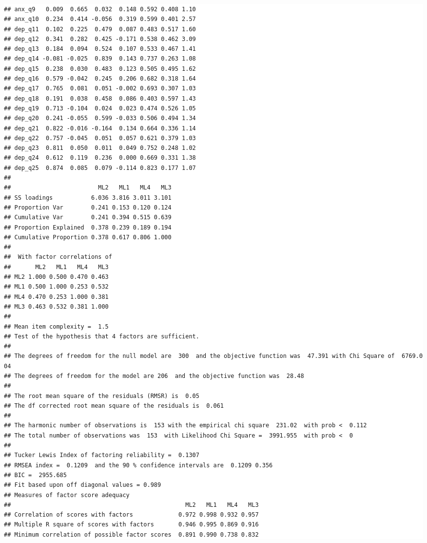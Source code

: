 ```
## anx_q9   0.009  0.665  0.032  0.148 0.592 0.408 1.10
## anx_q10  0.234  0.414 -0.056  0.319 0.599 0.401 2.57
## dep_q11  0.102  0.225  0.479  0.087 0.483 0.517 1.60
## dep_q12  0.341  0.282  0.425 -0.171 0.538 0.462 3.09
## dep_q13  0.184  0.094  0.524  0.107 0.533 0.467 1.41
## dep_q14 -0.081 -0.025  0.839  0.143 0.737 0.263 1.08
## dep_q15  0.238  0.030  0.483  0.123 0.505 0.495 1.62
## dep_q16  0.579 -0.042  0.245  0.206 0.682 0.318 1.64
## dep_q17  0.765  0.081  0.051 -0.002 0.693 0.307 1.03
## dep_q18  0.191  0.038  0.458  0.086 0.403 0.597 1.43
## dep_q19  0.713 -0.104  0.024  0.023 0.474 0.526 1.05
## dep_q20  0.241 -0.055  0.599 -0.033 0.506 0.494 1.34
## dep_q21  0.822 -0.016 -0.164  0.134 0.664 0.336 1.14
## dep_q22  0.757 -0.045  0.051  0.057 0.621 0.379 1.03
## dep_q23  0.811  0.050  0.011  0.049 0.752 0.248 1.02
## dep_q24  0.612  0.119  0.236  0.000 0.669 0.331 1.38
## dep_q25  0.874  0.085  0.079 -0.114 0.823 0.177 1.07
## 
##                         ML2   ML1   ML4   ML3
## SS loadings           6.036 3.816 3.011 3.101
## Proportion Var        0.241 0.153 0.120 0.124
## Cumulative Var        0.241 0.394 0.515 0.639
## Proportion Explained  0.378 0.239 0.189 0.194
## Cumulative Proportion 0.378 0.617 0.806 1.000
## 
##  With factor correlations of 
##       ML2   ML1   ML4   ML3
## ML2 1.000 0.500 0.470 0.463
## ML1 0.500 1.000 0.253 0.532
## ML4 0.470 0.253 1.000 0.381
## ML3 0.463 0.532 0.381 1.000
## 
## Mean item complexity =  1.5
## Test of the hypothesis that 4 factors are sufficient.
## 
## The degrees of freedom for the null model are  300  and the objective function was  47.391 with Chi Square of  6769.004
## The degrees of freedom for the model are 206  and the objective function was  28.48 
## 
## The root mean square of the residuals (RMSR) is  0.05 
## The df corrected root mean square of the residuals is  0.061 
## 
## The harmonic number of observations is  153 with the empirical chi square  231.02  with prob <  0.112 
## The total number of observations was  153  with Likelihood Chi Square =  3991.955  with prob <  0 
## 
## Tucker Lewis Index of factoring reliability =  0.1307
## RMSEA index =  0.1209  and the 90 % confidence intervals are  0.1209 0.356
## BIC =  2955.685
## Fit based upon off diagonal values = 0.989
## Measures of factor score adequacy             
##                                                  ML2   ML1   ML4   ML3
## Correlation of scores with factors             0.972 0.998 0.932 0.957
## Multiple R square of scores with factors       0.946 0.995 0.869 0.916
## Minimum correlation of possible factor scores  0.891 0.990 0.738 0.832
```
